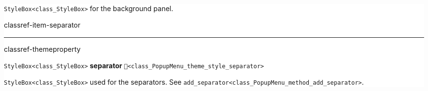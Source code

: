 `StyleBox<class_StyleBox>` for the background panel.

classref-item-separator

------------------------------------------------------------------------

classref-themeproperty

`StyleBox<class_StyleBox>` **separator**
`🔗<class_PopupMenu_theme_style_separator>`

`StyleBox<class_StyleBox>` used for the separators. See
`add_separator<class_PopupMenu_method_add_separator>`.
